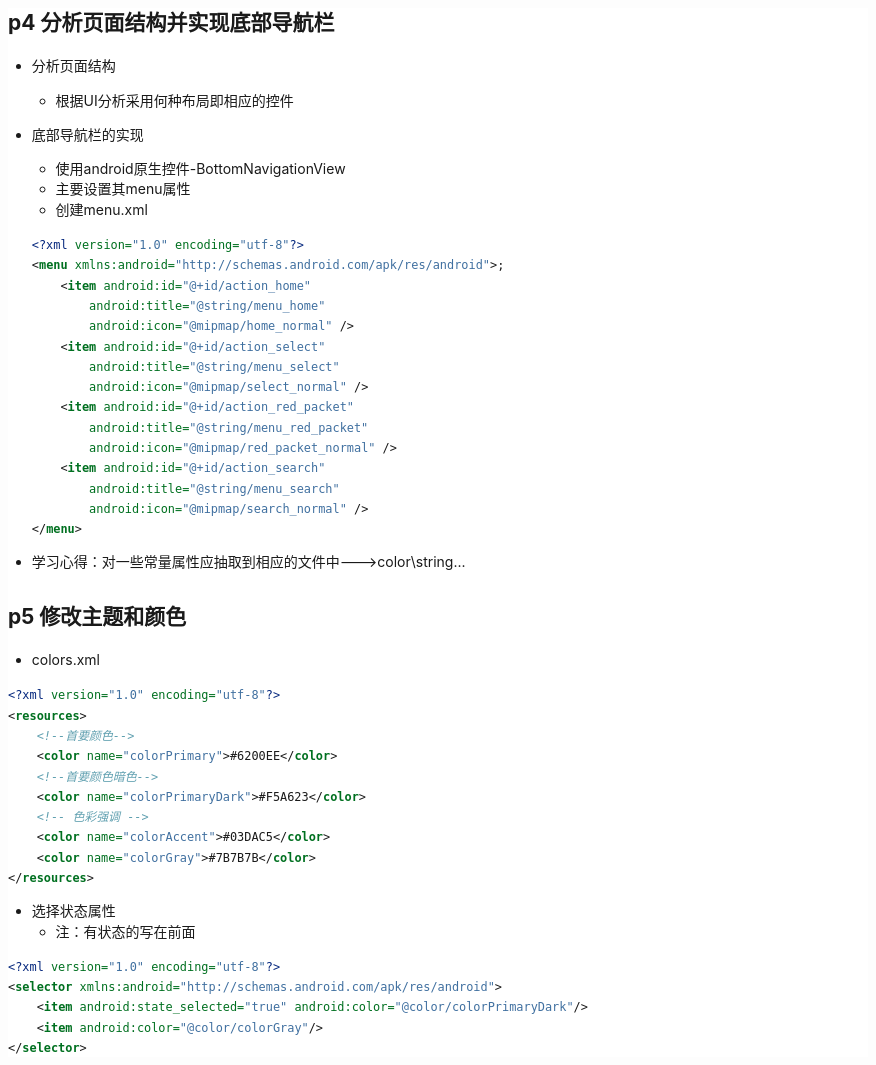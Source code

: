 ## p4 分析页面结构并实现底部导航栏

- 分析页面结构
    - 根据UI分析采用何种布局即相应的控件

- 底部导航栏的实现
    - 使用android原生控件-BottomNavigationView
    - 主要设置其menu属性
    - 创建menu.xml

    ```xml
    <?xml version="1.0" encoding="utf-8"?>
    <menu xmlns:android="http://schemas.android.com/apk/res/android">;
        <item android:id="@+id/action_home"
            android:title="@string/menu_home"
            android:icon="@mipmap/home_normal" />
        <item android:id="@+id/action_select"
            android:title="@string/menu_select"
            android:icon="@mipmap/select_normal" />
        <item android:id="@+id/action_red_packet"
            android:title="@string/menu_red_packet"
            android:icon="@mipmap/red_packet_normal" />
        <item android:id="@+id/action_search"
            android:title="@string/menu_search"
            android:icon="@mipmap/search_normal" />
    </menu>
    ```

- 学习心得：对一些常量属性应抽取到相应的文件中--->color\string...

## p5 修改主题和颜色

- colors.xml
```xml
<?xml version="1.0" encoding="utf-8"?>
<resources>
    <!--首要颜色-->
    <color name="colorPrimary">#6200EE</color>
    <!--首要颜色暗色-->
    <color name="colorPrimaryDark">#F5A623</color>
    <!-- 色彩强调 -->
    <color name="colorAccent">#03DAC5</color>
    <color name="colorGray">#7B7B7B</color>
</resources>
```

- 选择状态属性
    - 注：有状态的写在前面

```xml
<?xml version="1.0" encoding="utf-8"?>
<selector xmlns:android="http://schemas.android.com/apk/res/android">
    <item android:state_selected="true" android:color="@color/colorPrimaryDark"/>
    <item android:color="@color/colorGray"/>
</selector>
```
